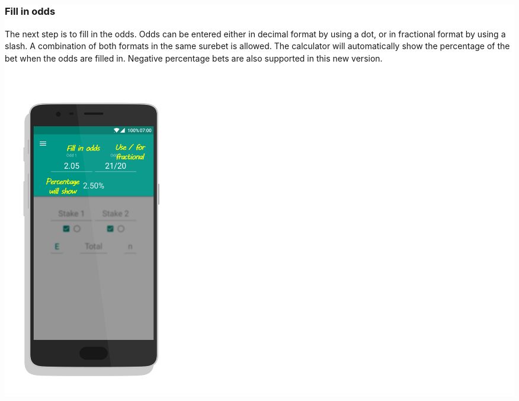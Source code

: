 ### Fill in odds

The next step is to fill in the odds.
Odds can be entered either in decimal format by using a dot, or in fractional format by using a slash.
A combination of both formats in the same surebet is allowed.
The calculator will automatically show the percentage of the bet when the odds are filled in.
Negative percentage bets are also supported in this new version.

<img src="art/info1.png" alt="Fill in odds" width="300">
